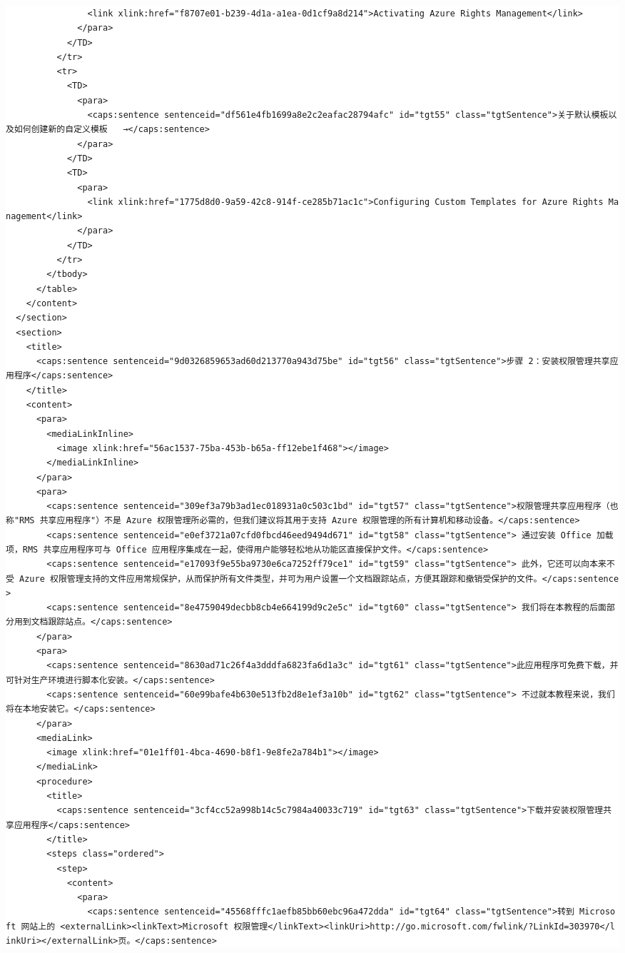                     <link xlink:href="f8707e01-b239-4d1a-a1ea-0d1cf9a8d214">Activating Azure Rights Management</link>
                  </para>
                </TD>
              </tr>
              <tr>
                <TD>
                  <para>
                    <caps:sentence sentenceid="df561e4fb1699a8e2c2eafac28794afc" id="tgt55" class="tgtSentence">关于默认模板以及如何创建新的自定义模板   →</caps:sentence>
                  </para>
                </TD>
                <TD>
                  <para>
                    <link xlink:href="1775d8d0-9a59-42c8-914f-ce285b71ac1c">Configuring Custom Templates for Azure Rights Management</link>
                  </para>
                </TD>
              </tr>
            </tbody>
          </table>
        </content>
      </section>
      <section>
        <title>
          <caps:sentence sentenceid="9d0326859653ad60d213770a943d75be" id="tgt56" class="tgtSentence">步骤 2：安装权限管理共享应用程序</caps:sentence>
        </title>
        <content>
          <para>
            <mediaLinkInline>
              <image xlink:href="56ac1537-75ba-453b-b65a-ff12ebe1f468"></image>
            </mediaLinkInline>
          </para>
          <para>
            <caps:sentence sentenceid="309ef3a79b3ad1ec018931a0c503c1bd" id="tgt57" class="tgtSentence">权限管理共享应用程序（也称"RMS 共享应用程序"）不是 Azure 权限管理所必需的，但我们建议将其用于支持 Azure 权限管理的所有计算机和移动设备。</caps:sentence>
            <caps:sentence sentenceid="e0ef3721a07cfd0fbcd46eed9494d671" id="tgt58" class="tgtSentence"> 通过安装 Office 加载项，RMS 共享应用程序可与 Office 应用程序集成在一起，使得用户能够轻松地从功能区直接保护文件。</caps:sentence>
            <caps:sentence sentenceid="e17093f9e55ba9730e6ca7252ff79ce1" id="tgt59" class="tgtSentence"> 此外，它还可以向本来不受 Azure 权限管理支持的文件应用常规保护，从而保护所有文件类型，并可为用户设置一个文档跟踪站点，方便其跟踪和撤销受保护的文件。</caps:sentence>
            <caps:sentence sentenceid="8e4759049decbb8cb4e664199d9c2e5c" id="tgt60" class="tgtSentence"> 我们将在本教程的后面部分用到文档跟踪站点。</caps:sentence>
          </para>
          <para>
            <caps:sentence sentenceid="8630ad71c26f4a3dddfa6823fa6d1a3c" id="tgt61" class="tgtSentence">此应用程序可免费下载，并可针对生产环境进行脚本化安装。</caps:sentence>
            <caps:sentence sentenceid="60e99bafe4b630e513fb2d8e1ef3a10b" id="tgt62" class="tgtSentence"> 不过就本教程来说，我们将在本地安装它。</caps:sentence>
          </para>
          <mediaLink>
            <image xlink:href="01e1ff01-4bca-4690-b8f1-9e8fe2a784b1"></image>
          </mediaLink>
          <procedure>
            <title>
              <caps:sentence sentenceid="3cf4cc52a998b14c5c7984a40033c719" id="tgt63" class="tgtSentence">下载并安装权限管理共享应用程序</caps:sentence>
            </title>
            <steps class="ordered">
              <step>
                <content>
                  <para>
                    <caps:sentence sentenceid="45568fffc1aefb85bb60ebc96a472dda" id="tgt64" class="tgtSentence">转到 Microsoft 网站上的 <externalLink><linkText>Microsoft 权限管理</linkText><linkUri>http://go.microsoft.com/fwlink/?LinkId=303970</linkUri></externalLink>页。</caps:sentence>